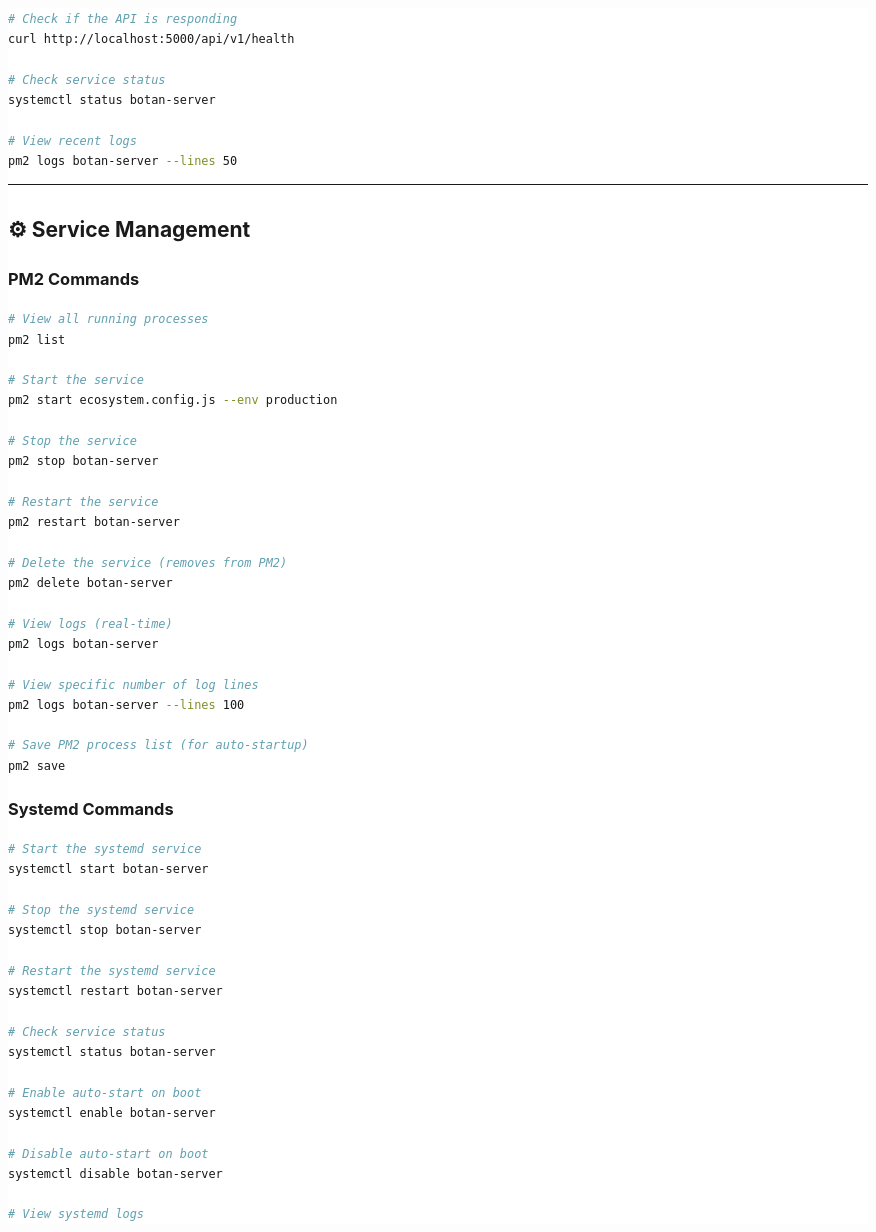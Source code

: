 ```bash
# Check if the API is responding
curl http://localhost:5000/api/v1/health

# Check service status
systemctl status botan-server

# View recent logs
pm2 logs botan-server --lines 50
```

---

## ⚙️ Service Management

### PM2 Commands

```bash
# View all running processes
pm2 list

# Start the service
pm2 start ecosystem.config.js --env production

# Stop the service
pm2 stop botan-server

# Restart the service
pm2 restart botan-server

# Delete the service (removes from PM2)
pm2 delete botan-server

# View logs (real-time)
pm2 logs botan-server

# View specific number of log lines
pm2 logs botan-server --lines 100

# Save PM2 process list (for auto-startup)
pm2 save
```

### Systemd Commands

```bash
# Start the systemd service
systemctl start botan-server

# Stop the systemd service
systemctl stop botan-server

# Restart the systemd service
systemctl restart botan-server

# Check service status
systemctl status botan-server

# Enable auto-start on boot
systemctl enable botan-server

# Disable auto-start on boot
systemctl disable botan-server

# View systemd logs
```